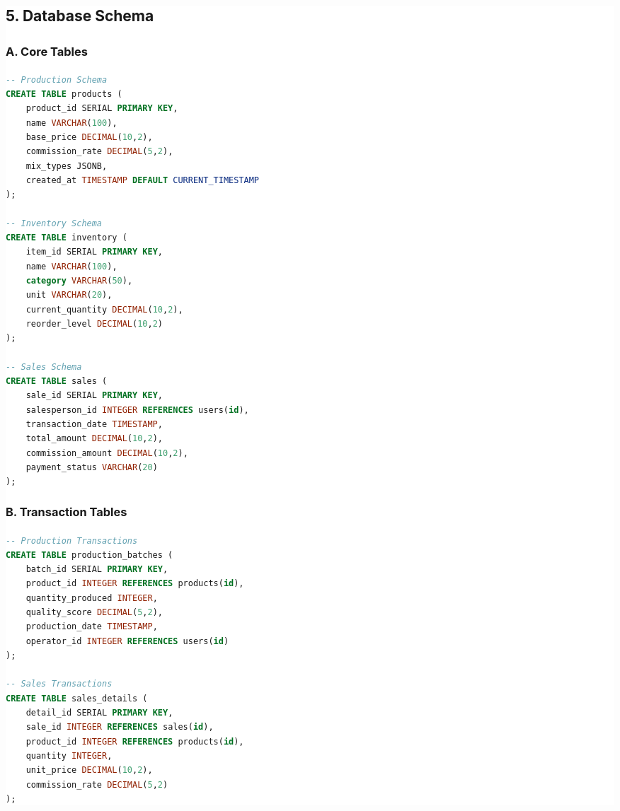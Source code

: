 ## 5. Database Schema

### A. Core Tables
```sql
-- Production Schema
CREATE TABLE products (
    product_id SERIAL PRIMARY KEY,
    name VARCHAR(100),
    base_price DECIMAL(10,2),
    commission_rate DECIMAL(5,2),
    mix_types JSONB,
    created_at TIMESTAMP DEFAULT CURRENT_TIMESTAMP
);

-- Inventory Schema
CREATE TABLE inventory (
    item_id SERIAL PRIMARY KEY,
    name VARCHAR(100),
    category VARCHAR(50),
    unit VARCHAR(20),
    current_quantity DECIMAL(10,2),
    reorder_level DECIMAL(10,2)
);

-- Sales Schema
CREATE TABLE sales (
    sale_id SERIAL PRIMARY KEY,
    salesperson_id INTEGER REFERENCES users(id),
    transaction_date TIMESTAMP,
    total_amount DECIMAL(10,2),
    commission_amount DECIMAL(10,2),
    payment_status VARCHAR(20)
);
```

### B. Transaction Tables
```sql
-- Production Transactions
CREATE TABLE production_batches (
    batch_id SERIAL PRIMARY KEY,
    product_id INTEGER REFERENCES products(id),
    quantity_produced INTEGER,
    quality_score DECIMAL(5,2),
    production_date TIMESTAMP,
    operator_id INTEGER REFERENCES users(id)
);

-- Sales Transactions
CREATE TABLE sales_details (
    detail_id SERIAL PRIMARY KEY,
    sale_id INTEGER REFERENCES sales(id),
    product_id INTEGER REFERENCES products(id),
    quantity INTEGER,
    unit_price DECIMAL(10,2),
    commission_rate DECIMAL(5,2)
);
```
